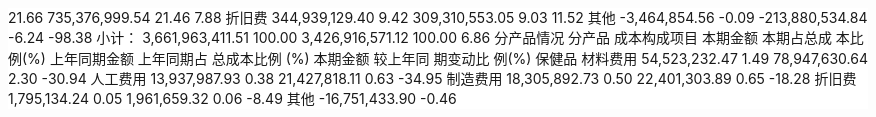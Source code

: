 21.66
735,376,999.54
21.46
7.88
折旧费
344,939,129.40
9.42
309,310,553.05
9.03
11.52
其他
-3,464,854.56
-0.09
-213,880,534.84
-6.24
-98.38
小计：
3,661,963,411.51
100.00
3,426,916,571.12
100.00
6.86
分产品情况
分产品
成本构成项目
本期金额
本期占总成
本比例(%)
上年同期金额
上年同期占
总成本比例
(%)
本期金额
较上年同
期变动比
例(%)
保健品
材料费用
54,523,232.47
1.49
78,947,630.64
2.30
-30.94
人工费用
13,937,987.93
0.38
21,427,818.11
0.63
-34.95
制造费用
18,305,892.73
0.50
22,401,303.89
0.65
-18.28
折旧费
1,795,134.24
0.05
1,961,659.32
0.06
-8.49
其他
-16,751,433.90
-0.46